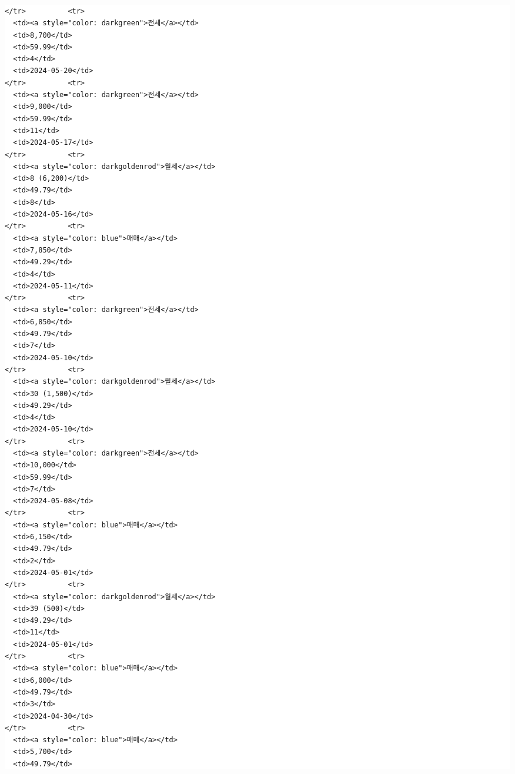     </tr>          <tr>
      <td><a style="color: darkgreen">전세</a></td>
      <td>8,700</td>
      <td>59.99</td>
      <td>4</td>
      <td>2024-05-20</td>
    </tr>          <tr>
      <td><a style="color: darkgreen">전세</a></td>
      <td>9,000</td>
      <td>59.99</td>
      <td>11</td>
      <td>2024-05-17</td>
    </tr>          <tr>
      <td><a style="color: darkgoldenrod">월세</a></td>
      <td>8 (6,200)</td>
      <td>49.79</td>
      <td>8</td>
      <td>2024-05-16</td>
    </tr>          <tr>
      <td><a style="color: blue">매매</a></td>
      <td>7,850</td>
      <td>49.29</td>
      <td>4</td>
      <td>2024-05-11</td>
    </tr>          <tr>
      <td><a style="color: darkgreen">전세</a></td>
      <td>6,850</td>
      <td>49.79</td>
      <td>7</td>
      <td>2024-05-10</td>
    </tr>          <tr>
      <td><a style="color: darkgoldenrod">월세</a></td>
      <td>30 (1,500)</td>
      <td>49.29</td>
      <td>4</td>
      <td>2024-05-10</td>
    </tr>          <tr>
      <td><a style="color: darkgreen">전세</a></td>
      <td>10,000</td>
      <td>59.99</td>
      <td>7</td>
      <td>2024-05-08</td>
    </tr>          <tr>
      <td><a style="color: blue">매매</a></td>
      <td>6,150</td>
      <td>49.79</td>
      <td>2</td>
      <td>2024-05-01</td>
    </tr>          <tr>
      <td><a style="color: darkgoldenrod">월세</a></td>
      <td>39 (500)</td>
      <td>49.29</td>
      <td>11</td>
      <td>2024-05-01</td>
    </tr>          <tr>
      <td><a style="color: blue">매매</a></td>
      <td>6,000</td>
      <td>49.79</td>
      <td>3</td>
      <td>2024-04-30</td>
    </tr>          <tr>
      <td><a style="color: blue">매매</a></td>
      <td>5,700</td>
      <td>49.79</td>